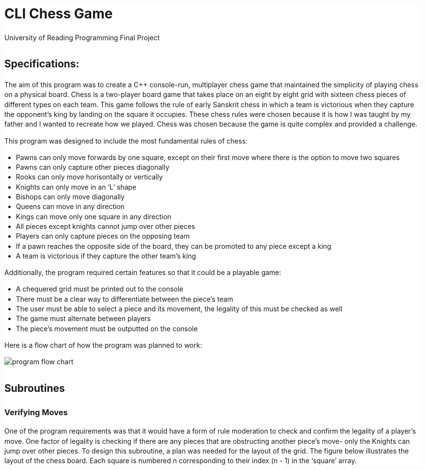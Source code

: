 
# CLI Chess Game
University of Reading Programming Final Project

## Specifications:

The aim of this program was to create a C++ console-run, multiplayer chess game that maintained the simplicity of playing chess on a physical board. Chess is a two-player board game that takes place on an eight by eight grid with sixteen chess pieces of different types on each team. This game follows the rule of early Sanskrit chess in which a team is victorious when they capture the opponent’s king by landing on the square it occupies. These chess rules were chosen because it is how I was taught by my father and I wanted to recreate how we played. Chess was chosen because the game is quite complex and provided a challenge.

This program was designed to include the most fundamental rules of chess:

 - Pawns can only move forwards by one square, except on their first move where 
   there is the option to move two squares
 - Pawns can only capture other pieces diagonally
 - Rooks can only move horisontally or vertically
 - Knights can only move in an ‘L’ shape
 - Bishops can only move diagonally
 - Queens can move in any direction
 - Kings can move only one square in any direction
 - All pieces except knights cannot jump over other pieces
 - Players can only capture pieces on the opposing team
 - If a pawn reaches the opposite side of the board, they can be promoted to any piece 
   except a king
 - A team is victorious if they capture the other team’s king
 
Additionally, the program required certain features so that it could be a playable game:

 - A chequered grid must be printed out to the console
 - There must be a clear way to differentiate between the piece’s team
 - The user must be able to select a piece and its movement, the legality of this must be 
   checked as well
 - The game must alternate between players
 - The piece’s movement must be outputted on the console
 
 Here is a flow chart of how the program was planned to work:
 
 ![program flow chart](https://i.imgur.com/5DpWI4w.png)
 
 
## Subroutines

### Verifying Moves
One of the program requirements was that it would have a form of rule moderation to check and confirm the legality 
of a player’s move. One factor of legality is checking if there are any pieces that are obstructing another piece’s 
move- only the Knights can jump over other pieces. To design this subroutine, a plan was needed for the layout of 
the grid. The figure below illustrates the layout of the chess board. Each square is numbered n corresponding to 
their index (n - 1) in the ‘square’ array. 
